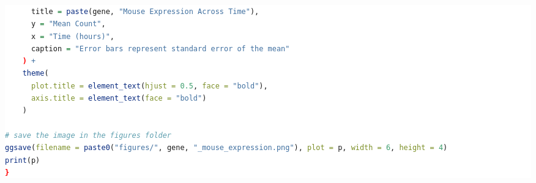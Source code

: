 ``` r
      title = paste(gene, "Mouse Expression Across Time"),
      y = "Mean Count",
      x = "Time (hours)",
      caption = "Error bars represent standard error of the mean"
    ) +
    theme(
      plot.title = element_text(hjust = 0.5, face = "bold"),
      axis.title = element_text(face = "bold")
    )

# save the image in the figures folder
ggsave(filename = paste0("figures/", gene, "_mouse_expression.png"), plot = p, width = 6, height = 4)
print(p)
}
```
